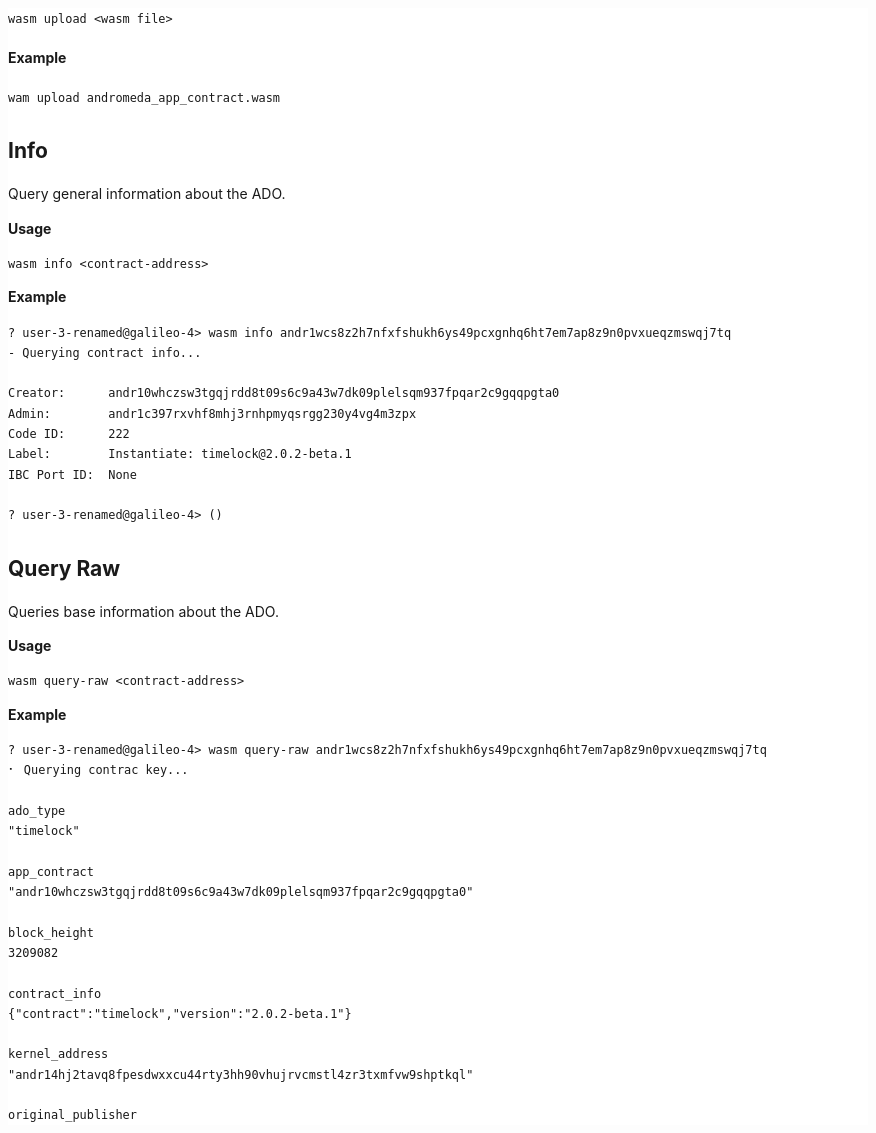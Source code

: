 ```
wasm upload <wasm file> 
```

#### Example

```
wam upload andromeda_app_contract.wasm
```

## Info

Query general information about the ADO.

**Usage**

```
wasm info <contract-address>
```

**Example**

```
? user-3-renamed@galileo-4> wasm info andr1wcs8z2h7nfxfshukh6ys49pcxgnhq6ht7em7ap8z9n0pvxueqzmswqj7tq
- Querying contract info...

Creator:      andr10whczsw3tgqjrdd8t09s6c9a43w7dk09plelsqm937fpqar2c9gqqpgta0
Admin:        andr1c397rxvhf8mhj3rnhpmyqsrgg230y4vg4m3zpx                    
Code ID:      222                                                            
Label:        Instantiate: timelock@2.0.2-beta.1                             
IBC Port ID:  None                                                           

? user-3-renamed@galileo-4> () 
```

## Query Raw

Queries base information about the ADO.

**Usage**

```
wasm query-raw <contract-address>
```

**Example**

```
? user-3-renamed@galileo-4> wasm query-raw andr1wcs8z2h7nfxfshukh6ys49pcxgnhq6ht7em7ap8z9n0pvxueqzmswqj7tq
⠂ Querying contrac key...

ado_type
"timelock"

app_contract
"andr10whczsw3tgqjrdd8t09s6c9a43w7dk09plelsqm937fpqar2c9gqqpgta0"

block_height
3209082

contract_info
{"contract":"timelock","version":"2.0.2-beta.1"}

kernel_address
"andr14hj2tavq8fpesdwxxcu44rty3hh90vhujrvcmstl4zr3txmfvw9shptkql"

original_publisher
```